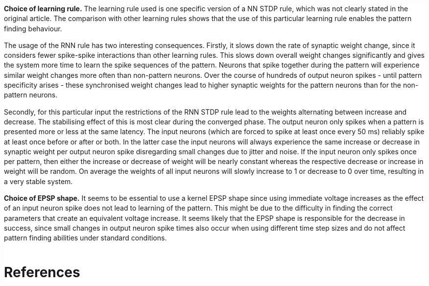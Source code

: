 
**Choice of learning rule.** The learning rule used is one specific version of a NN STDP rule, which was not clearly stated in the original article. The comparison with other learning rules shows that the use of this particular learning rule enables the pattern finding behaviour. 

The usage of the RNN rule has two interesting consequences. Firstly, it slows down the rate of synaptic weight change, since it considers fewer spike-spike interactions than other learning rules. This slows down overall weight changes significantly and gives the system more time to learn the spike sequences of the pattern. Neurons that spike together during the pattern will experience similar weight changes more often than non-pattern neurons. Over the course of hundreds of output neuron spikes - until pattern specificity arises - these synchronised weight changes lead to higher synaptic weights for the pattern neurons than for the non-pattern neurons. 

Secondly, for this particular input the restrictions of the RNN STDP rule lead to the weights alternating between increase and decrease. The stabilising effect of this is most clear during the converged phase. The output neuron only spikes when a pattern is presented more or less at the same latency. The input neurons (which are forced to spike at least once every 50 ms) reliably spike at least once before or after or both. In the latter case the input neurons will always experience the same increase or decrease in synaptic weight per output neuron spike disregarding small changes due to jitter and noise. If the input neuron only spikes once per pattern, then either the increase or decrease of weight will be nearly constant whereas the respective decrease or increase in weight will be random. On average the weights of all input neurons will slowly increase to 1 or decrease to 0 over time, resulting in a very stable system.



**Choice of EPSP shape.** It seems to be essential to use a kernel EPSP shape since using immediate voltage increases as the effect of an input neuron spike does not lead to learning of the pattern. This might be due to the difficulty in finding the correct parameters that create an equivalent voltage increase. It seems likely that the EPSP shape is responsible for the decrease in success, since small changes in output neuron spike times also occur when using different time step sizes and do not affect pattern finding abilities under standard conditions. 




# References
